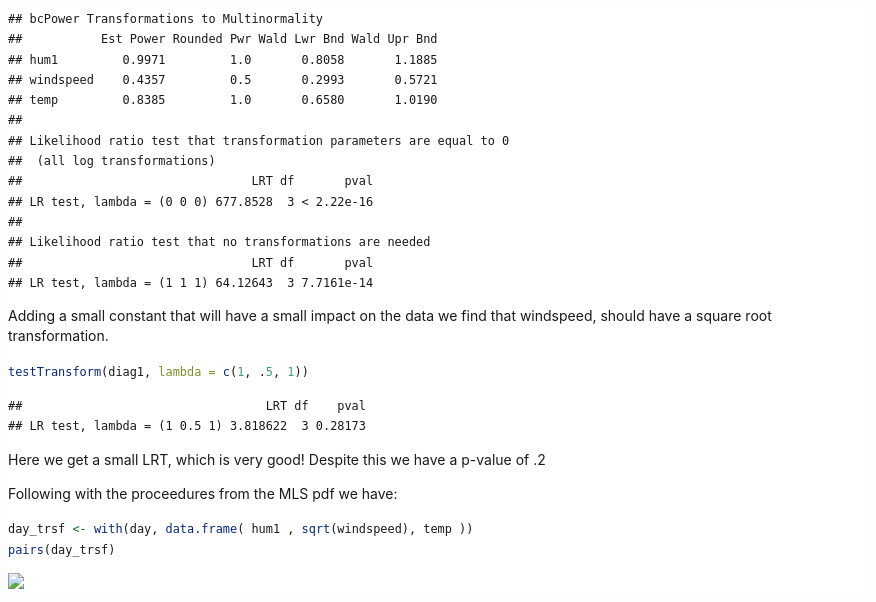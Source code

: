     ## bcPower Transformations to Multinormality 
    ##           Est Power Rounded Pwr Wald Lwr Bnd Wald Upr Bnd
    ## hum1         0.9971         1.0       0.8058       1.1885
    ## windspeed    0.4357         0.5       0.2993       0.5721
    ## temp         0.8385         1.0       0.6580       1.0190
    ## 
    ## Likelihood ratio test that transformation parameters are equal to 0
    ##  (all log transformations)
    ##                                LRT df       pval
    ## LR test, lambda = (0 0 0) 677.8528  3 < 2.22e-16
    ## 
    ## Likelihood ratio test that no transformations are needed
    ##                                LRT df       pval
    ## LR test, lambda = (1 1 1) 64.12643  3 7.7161e-14

Adding a small constant that will have a small impact on the data we find that windspeed, should have a square root transformation.

``` r
testTransform(diag1, lambda = c(1, .5, 1))
```

    ##                                  LRT df    pval
    ## LR test, lambda = (1 0.5 1) 3.818622  3 0.28173

Here we get a small LRT, which is very good! Despite this we have a p-value of .2

Following with the proceedures from the MLS pdf we have:

``` r
day_trsf <- with(day, data.frame( hum1 , sqrt(windspeed), temp ))
pairs(day_trsf)
```

![](/_posts/GroupProject_files/figure-markdown_github/unnamed-chunk-11-1.png)
